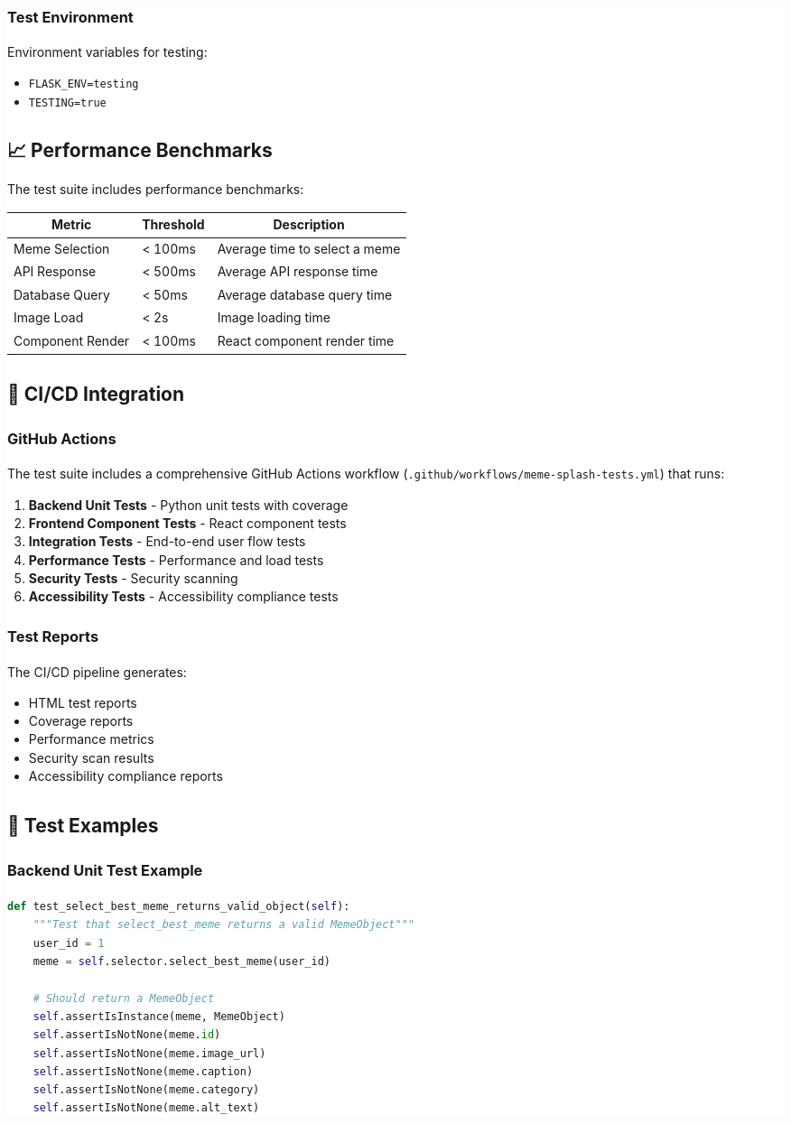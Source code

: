 ### Test Environment

Environment variables for testing:
- `FLASK_ENV=testing`
- `TESTING=true`

## 📈 Performance Benchmarks

The test suite includes performance benchmarks:

| Metric | Threshold | Description |
|--------|-----------|-------------|
| Meme Selection | < 100ms | Average time to select a meme |
| API Response | < 500ms | Average API response time |
| Database Query | < 50ms | Average database query time |
| Image Load | < 2s | Image loading time |
| Component Render | < 100ms | React component render time |

## 🚦 CI/CD Integration

### GitHub Actions

The test suite includes a comprehensive GitHub Actions workflow (`.github/workflows/meme-splash-tests.yml`) that runs:

1. **Backend Unit Tests** - Python unit tests with coverage
2. **Frontend Component Tests** - React component tests
3. **Integration Tests** - End-to-end user flow tests
4. **Performance Tests** - Performance and load tests
5. **Security Tests** - Security scanning
6. **Accessibility Tests** - Accessibility compliance tests

### Test Reports

The CI/CD pipeline generates:
- HTML test reports
- Coverage reports
- Performance metrics
- Security scan results
- Accessibility compliance reports

## 🎯 Test Examples

### Backend Unit Test Example

```python
def test_select_best_meme_returns_valid_object(self):
    """Test that select_best_meme returns a valid MemeObject"""
    user_id = 1
    meme = self.selector.select_best_meme(user_id)
    
    # Should return a MemeObject
    self.assertIsInstance(meme, MemeObject)
    self.assertIsNotNone(meme.id)
    self.assertIsNotNone(meme.image_url)
    self.assertIsNotNone(meme.caption)
    self.assertIsNotNone(meme.category)
    self.assertIsNotNone(meme.alt_text)
```
